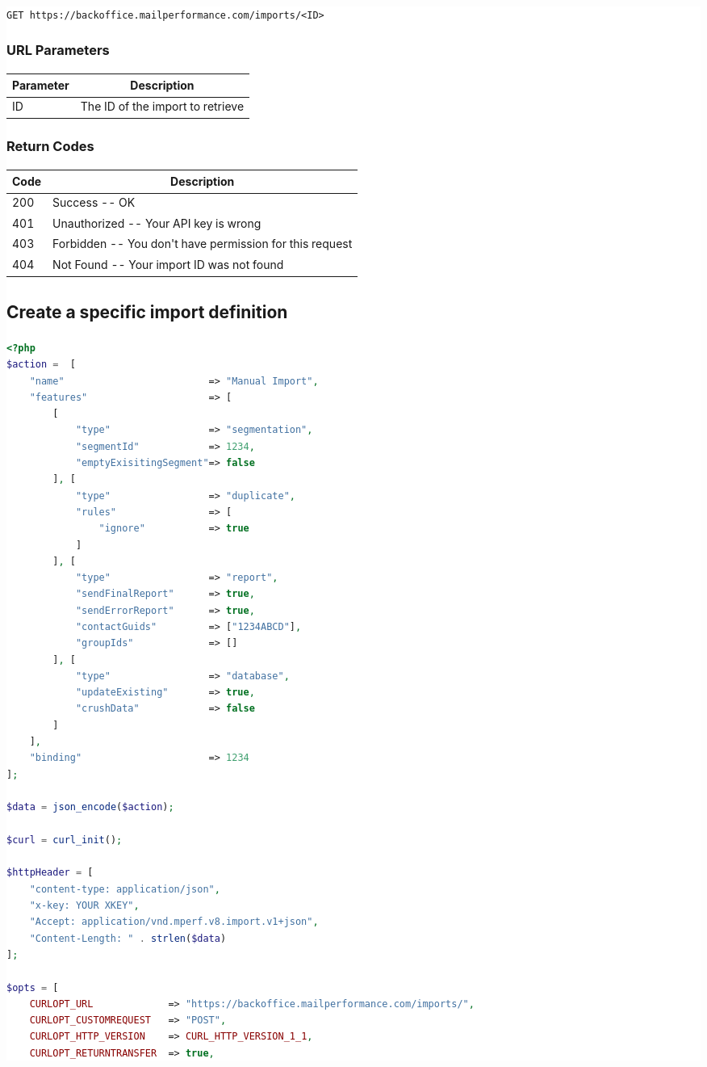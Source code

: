 `GET https://backoffice.mailperformance.com/imports/<ID>`

### URL Parameters

Parameter | Description
--------- | -----------
ID | The ID of the import to retrieve

### Return Codes

Code | Description
---- | -----------
200 | Success -- OK
401 | Unauthorized -- Your API key is wrong
403 | Forbidden -- You don't have permission for this request
404 | Not Found -- Your import ID was not found

## Create a specific import definition

```php
<?php
$action =  [
    "name"                         => "Manual Import",
    "features"                     => [
        [
            "type"                 => "segmentation",
            "segmentId"            => 1234,
            "emptyExisitingSegment"=> false
        ], [
            "type"                 => "duplicate",
            "rules"                => [
                "ignore"           => true
            ]
        ], [
            "type"                 => "report",
            "sendFinalReport"      => true,
            "sendErrorReport"      => true,
            "contactGuids"         => ["1234ABCD"],
            "groupIds"             => []
        ], [
            "type"                 => "database",
            "updateExisting"       => true,
            "crushData"            => false
        ]
    ],
    "binding"                      => 1234
];

$data = json_encode($action);

$curl = curl_init();

$httpHeader = [
    "content-type: application/json",
    "x-key: YOUR XKEY",
    "Accept: application/vnd.mperf.v8.import.v1+json",
    "Content-Length: " . strlen($data)
];

$opts = [
    CURLOPT_URL             => "https://backoffice.mailperformance.com/imports/",
    CURLOPT_CUSTOMREQUEST   => "POST",
    CURLOPT_HTTP_VERSION    => CURL_HTTP_VERSION_1_1,
    CURLOPT_RETURNTRANSFER  => true,
```